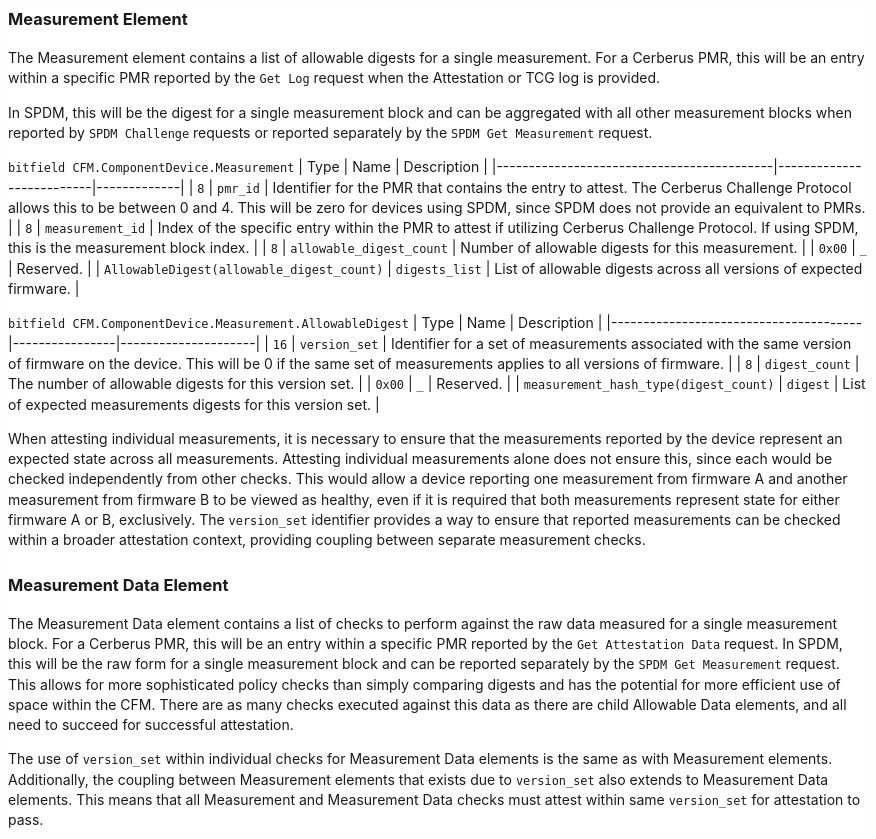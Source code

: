 ### Measurement Element

The Measurement element contains a list of allowable digests for a single measurement.  For a Cerberus PMR, this will be an entry within a specific PMR reported by the `Get Log` request when the Attestation or TCG log is provided.

In SPDM, this will be the digest for a single measurement block and can be aggregated with all other measurement blocks when reported by `SPDM Challenge` requests or reported separately by the `SPDM Get Measurement` request.

`bitfield CFM.ComponentDevice.Measurement`
| Type                                      | Name                     | Description |
|-------------------------------------------|--------------------------|-------------|
| `8`                                       | `pmr_id`                 | Identifier for the PMR that contains the entry to attest.  The Cerberus Challenge Protocol allows this to be between 0 and 4. This will be zero for devices using SPDM, since SPDM does not provide an equivalent to PMRs. |
| `8`                                       | `measurement_id`         | Index of the specific entry within the PMR to attest if utilizing Cerberus Challenge Protocol.  If using SPDM, this is the measurement block index. |
| `8`                                       | `allowable_digest_count` | Number of allowable digests for this measurement. |
| `0x00`                                    | `_`                      | Reserved. |
| `AllowableDigest(allowable_digest_count)` | `digests_list`           | List of allowable digests across all versions of expected firmware. |

`bitfield CFM.ComponentDevice.Measurement.AllowableDigest`
| Type                                  | Name           | Description         |
|---------------------------------------|----------------|---------------------|
| `16`                                  | `version_set`  | Identifier for a set of measurements associated with the same version of firmware on the device.  This will be 0 if the same set of measurements applies to all versions of firmware. |
| `8`                                   | `digest_count` | The number of allowable digests for this version set. |
| `0x00`                                | `_`            | Reserved.           |
| `measurement_hash_type(digest_count)` | `digest`       | List of expected measurements digests for this version set. |

When attesting individual measurements, it is necessary to ensure that the measurements reported by the device represent an expected state across all measurements.  Attesting individual measurements alone does not ensure this, since each would be checked independently from other checks.  This would allow a device reporting one measurement from firmware A and another measurement from firmware B to be viewed as healthy, even if it is required that both measurements represent state for either firmware A or B, exclusively.  The `version_set` identifier provides a way to ensure that reported measurements can be checked within a broader attestation context, providing coupling between separate measurement checks.

### Measurement Data Element

The Measurement Data element contains a list of checks to perform against the raw data measured for a single measurement block.  For a Cerberus PMR, this will be an entry within a specific PMR reported by the `Get Attestation Data` request.  In SPDM, this will be the raw form for a single measurement block and can be reported separately by the `SPDM Get Measurement` request.  This allows for more sophisticated policy checks than simply comparing digests and has the potential for more efficient use of space within the CFM.  There are as many checks executed against this data as there are child Allowable Data elements, and all need to succeed for successful attestation.

The use of `version_set` within individual checks for Measurement Data elements is the same as with Measurement elements.  Additionally, the coupling between Measurement elements that exists due to `version_set` also extends to Measurement Data elements.  This means that all Measurement and Measurement Data checks must attest within same `version_set` for attestation to pass.
